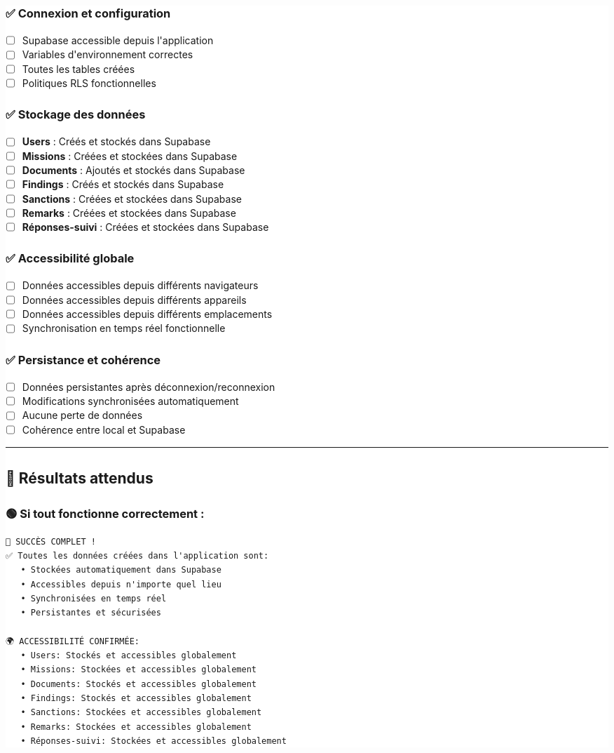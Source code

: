 ### **✅ Connexion et configuration**
- [ ] Supabase accessible depuis l'application
- [ ] Variables d'environnement correctes
- [ ] Toutes les tables créées
- [ ] Politiques RLS fonctionnelles

### **✅ Stockage des données**
- [ ] **Users** : Créés et stockés dans Supabase
- [ ] **Missions** : Créées et stockées dans Supabase
- [ ] **Documents** : Ajoutés et stockés dans Supabase
- [ ] **Findings** : Créés et stockés dans Supabase
- [ ] **Sanctions** : Créées et stockées dans Supabase
- [ ] **Remarks** : Créées et stockées dans Supabase
- [ ] **Réponses-suivi** : Créées et stockées dans Supabase

### **✅ Accessibilité globale**
- [ ] Données accessibles depuis différents navigateurs
- [ ] Données accessibles depuis différents appareils
- [ ] Données accessibles depuis différents emplacements
- [ ] Synchronisation en temps réel fonctionnelle

### **✅ Persistance et cohérence**
- [ ] Données persistantes après déconnexion/reconnexion
- [ ] Modifications synchronisées automatiquement
- [ ] Aucune perte de données
- [ ] Cohérence entre local et Supabase

---

## 🎯 Résultats attendus

### **🟢 Si tout fonctionne correctement :**
```
🎉 SUCCÈS COMPLET !
✅ Toutes les données créées dans l'application sont:
   • Stockées automatiquement dans Supabase
   • Accessibles depuis n'importe quel lieu
   • Synchronisées en temps réel
   • Persistantes et sécurisées

🌍 ACCESSIBILITÉ CONFIRMÉE:
   • Users: Stockés et accessibles globalement
   • Missions: Stockées et accessibles globalement
   • Documents: Stockés et accessibles globalement
   • Findings: Stockés et accessibles globalement
   • Sanctions: Stockées et accessibles globalement
   • Remarks: Stockées et accessibles globalement
   • Réponses-suivi: Stockées et accessibles globalement
```
